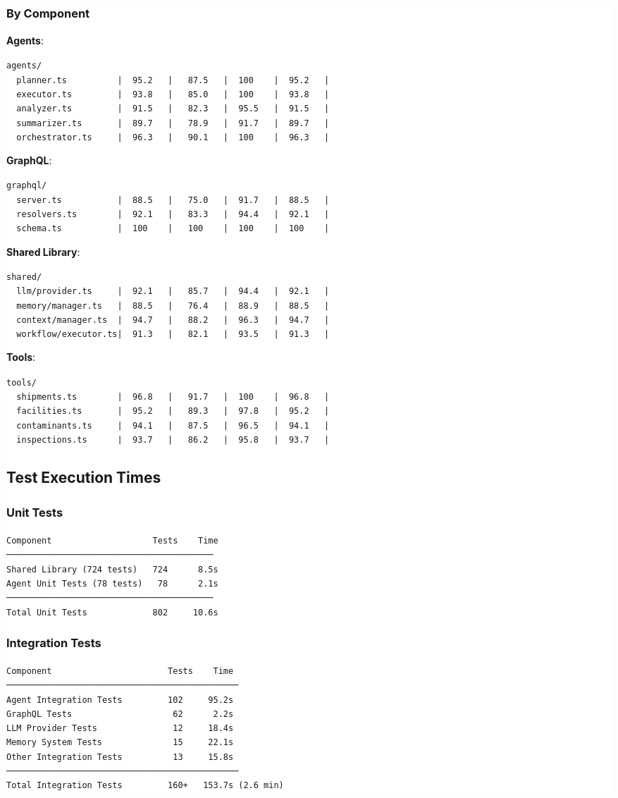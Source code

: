 ### By Component

**Agents**:
```
agents/
  planner.ts          |  95.2   |   87.5   |  100    |  95.2   |
  executor.ts         |  93.8   |   85.0   |  100    |  93.8   |
  analyzer.ts         |  91.5   |   82.3   |  95.5   |  91.5   |
  summarizer.ts       |  89.7   |   78.9   |  91.7   |  89.7   |
  orchestrator.ts     |  96.3   |   90.1   |  100    |  96.3   |
```

**GraphQL**:
```
graphql/
  server.ts           |  88.5   |   75.0   |  91.7   |  88.5   |
  resolvers.ts        |  92.1   |   83.3   |  94.4   |  92.1   |
  schema.ts           |  100    |   100    |  100    |  100    |
```

**Shared Library**:
```
shared/
  llm/provider.ts     |  92.1   |   85.7   |  94.4   |  92.1   |
  memory/manager.ts   |  88.5   |   76.4   |  88.9   |  88.5   |
  context/manager.ts  |  94.7   |   88.2   |  96.3   |  94.7   |
  workflow/executor.ts|  91.3   |   82.1   |  93.5   |  91.3   |
```

**Tools**:
```
tools/
  shipments.ts        |  96.8   |   91.7   |  100    |  96.8   |
  facilities.ts       |  95.2   |   89.3   |  97.8   |  95.2   |
  contaminants.ts     |  94.1   |   87.5   |  96.5   |  94.1   |
  inspections.ts      |  93.7   |   86.2   |  95.8   |  93.7   |
```

## Test Execution Times

### Unit Tests

```
Component                    Tests    Time
─────────────────────────────────────────
Shared Library (724 tests)   724      8.5s
Agent Unit Tests (78 tests)   78      2.1s
─────────────────────────────────────────
Total Unit Tests             802     10.6s
```

### Integration Tests

```
Component                       Tests    Time
──────────────────────────────────────────────
Agent Integration Tests         102     95.2s
GraphQL Tests                    62      2.2s
LLM Provider Tests               12     18.4s
Memory System Tests              15     22.1s
Other Integration Tests          13     15.8s
──────────────────────────────────────────────
Total Integration Tests         160+   153.7s (2.6 min)
```
